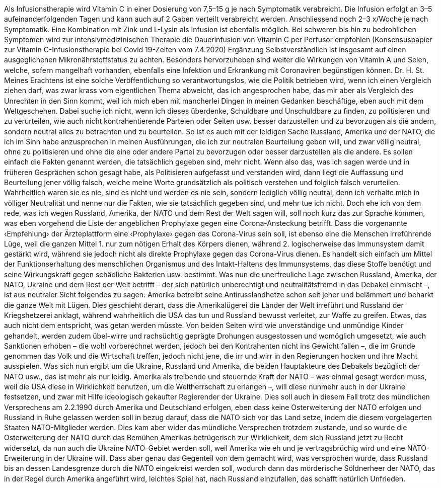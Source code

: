 Als Infusionstherapie wird Vitamin C in einer Dosierung von 7,5–15 g je nach Symptomatik verabreicht. Die Infusion erfolgt an 3–5 aufeinanderfolgenden Tagen und kann auch auf 2 Gaben verteilt verabreicht werden. Anschliessend noch 2–3 x/Woche je nach Symptomatik. Eine Kombination mit Zink und L-Lysin als Infusion ist ebenfalls möglich.
Bei schweren bis hin zu bedrohlichen Symptomen wird zur intensivmedizinischen Therapie die Dauerinfusion von Vitamin C per Perfusor empfohlen (Konsensuspapier zur Vitamin C-Infusionstherapie bei Covid 19-Zeiten vom 7.4.2020)
Ergänzung
Selbstverständlich ist insgesamt auf einen ausgeglichenen Mikronährstoffstatus zu achten. Besonders hervorzuheben sind weiter die Wirkungen von Vitamin A und Selen, welche, sofern mangelhaft vorhanden, ebenfalls eine Infektion und Erkrankung mit Coronaviren begünstigen können.
Dr. H. St.
Meines Erachtens ist eine solche Veröffentlichung so verantwortungslos, wie die Politik betrieben wird, wenn ich einen Vergleich ziehen darf, was zwar krass vom eigentlichen Thema abweicht, das ich angesprochen habe, das mir aber als Vergleich des Unrechten in den Sinn kommt, weil ich mich eben mit mancherlei Dingen in meinen Gedanken beschäftige, eben auch mit dem Weltgeschehen. Dabei suche ich nicht, wenn ich dieses überdenke, Schuldbare und Unschuldbare zu finden, zu politisieren und zu verurteilen, wie auch nicht kontrahentierende Parteien oder Seiten usw. besser darzustellen und zu bevorzugen als die andern, sondern neutral alles zu betrachten und zu beurteilen. So ist es auch mit der leidigen Sache Russland, Amerika und der NATO, die ich im Sinn habe anzusprechen in meinen Ausführungen, die ich zur neutralen Beurteilung geben will, und zwar völlig neutral, ohne zu politisieren und ohne die eine oder andere Partei zu bevorzugen oder besser darzustellen als die andere. Es sollen einfach die Fakten genannt werden, die tatsächlich gegeben sind, mehr nicht. Wenn also das, was ich sagen werde und in früheren Gesprächen schon gesagt habe, als Politisieren aufgefasst und verstanden wird, dann liegt die Auffassung und Beurteilung jener völlig falsch, welche meine Worte grundsätzlich als politisch verstehen und folglich falsch verurteilen. Wahrheitlich waren sie es nie, sind es nicht und werden es nie sein, sondern lediglich völlig neutral, denn ich verhalte mich in völliger Neutralität und nenne nur die Fakten, wie sie tatsächlich gegeben sind, und mehr tue ich nicht. Doch ehe ich von dem rede, was ich wegen Russland, Amerika, der NATO und dem Rest der Welt sagen will, soll noch kurz das zur Sprache kommen, was eben vorgehend die Liste der angeblichen Prophylaxe gegen eine Corona-Ansteckung betrifft.
Dass die vorgenannte ‹Empfehlung› der Ärzteplattform eine ‹Prophylaxe› gegen das Corona-Virus sein soll, ist ebenso eine die Menschen irreführende Lüge, weil die ganzen Mittel 1. nur zum nötigen Erhalt des Körpers dienen, während 2. logischerweise das Immunsystem damit gestärkt wird, während sie jedoch nicht als direkte Prophylaxe gegen das Corona-Virus dienen. Es handelt sich einfach um Mittel der Funktionserhaltung des menschlichen Organismus und des Intakt-Haltens des Immunsystems, das diese Stoffe benötigt und seine Wirkungskraft gegen schädliche Bakterien usw. bestimmt.
Was nun die unerfreuliche Lage zwischen Russland, Amerika, der NATO, Ukraine und dem Rest der Welt betrifft – der sich natürlich unberechtigt und neutralitätsfremd in das Debakel einmischt –, ist aus neutraler Sicht folgendes zu sagen:
Amerika betreibt seine Antirusslandhetze schon seit jeher und belämmert und beharkt die ganze Welt mit Lügen. Dies geschieht derart, dass die Amerikalügerei die Länder der Welt irreführt und Russland der Kriegshetzerei anklagt, während wahrheitlich die USA das tun und Russland bewusst verleitet, zur Waffe zu greifen. Etwas, das auch nicht dem entspricht, was getan werden müsste. Von beiden Seiten wird wie unverständige und unmündige Kinder gehandelt, werden zudem übel-wirre und rachsüchtig geprägte Drohungen ausgestossen und womöglich umgesetzt, wie auch Sanktionen erhoben – die wohl vorberechnet werden, jedoch bei den Kontrahenten nicht ins Gewicht fallen –, die im Grunde genommen das Volk und die Wirtschaft treffen, jedoch nicht jene, die irr und wirr in den Regierungen hocken und ihre Macht ausspielen. Was sich nun ergibt um die Ukraine, Russland und Amerika, die beiden Hauptakteure des Debakels bezüglich der NATO usw., das ist mehr als nur leidig.
Amerika als treibende und steuernde Kraft der NATO – was einmal gesagt werden muss, weil die USA diese in Wirklichkeit benutzen, um die Weltherrschaft zu erlangen –, will diese nunmehr auch in der Ukraine festsetzen, und zwar mit Hilfe ideologisch gekaufter Regierender der Ukraine. Dies soll auch in diesem Fall trotz des mündlichen Versprechens am 2.2.1990 durch Amerika und Deutschland erfolgen, eben dass keine Osterweiterung der NATO erfolgen und Russland in Ruhe gelassen werden soll in bezug darauf, dass die NATO sich vor das Land setze, indem die diesem vorgelagerten Staaten NATO-Mitglieder werden. Dies kam aber wider das mündliche Versprechen trotzdem zustande, und so wurde die Osterweiterung der NATO durch das Bemühen Amerikas betrügerisch zur Wirklichkeit, dem sich Russland jetzt zu Recht widersetzt, da nun auch die Ukraine NATO-Gebiet werden soll, weil Amerika wie eh und je vertragsbrüchig wird und eine NATO-Erweiterung in der Ukraine will. Dass aber genau das Gegenteil von dem gemacht wird, was versprochen wurde, dass Russland bis an dessen Landesgrenze durch die NATO eingekreist werden soll, wodurch dann das mörderische Söldnerheer der NATO, das in der Regel durch Amerika angeführt wird, leichtes Spiel hat, nach Russland einzufallen, das schafft natürlich Unfrieden.